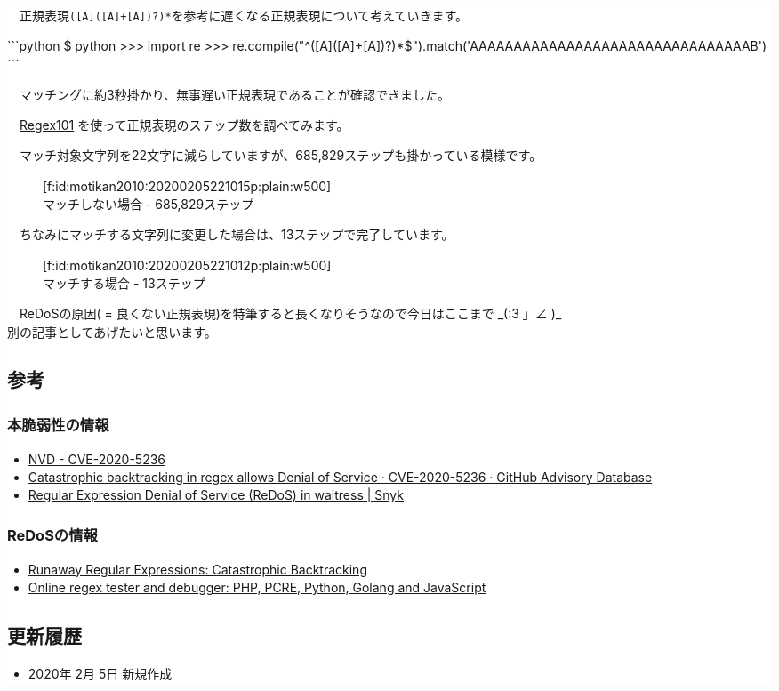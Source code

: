 　正規表現`([A]([A]+[A])?)*`を参考に遅くなる正規表現について考えていきます。

<div class="sm-code">
```python
$ python
>>> import re
>>> re.compile("^([A]([A]+[A])?)*$").match('AAAAAAAAAAAAAAAAAAAAAAAAAAAAAAAAB')
```
</div>  

　マッチングに約3秒掛かり、無事遅い正規表現であることが確認できました。  

　<span><a href="https://regex101.com/" target="_blank">Regex101</a></span> を使って正規表現のステップ数を調べてみます。  

　マッチ対象文字列を22文字に減らしていますが、685,829ステップも掛かっている模様です。  

<figure class="figure-image figure-image-fotolife" title="マッチしない場合">[f:id:motikan2010:20200205221015p:plain:w500]<figcaption>マッチしない場合 - 685,829ステップ</figcaption></figure>

　ちなみにマッチする文字列に変更した場合は、13ステップで完了しています。
<figure class="figure-image figure-image-fotolife" title="マッチする場合">[f:id:motikan2010:20200205221012p:plain:w500]<figcaption>マッチする場合 - 13ステップ</figcaption></figure>  

　ReDoSの原因( = 良くない正規表現)を特筆すると長くなりそうなので今日はここまで \_(:3 」∠ )\_   
別の記事としてあげたいと思います。  

## 参考

### 本脆弱性の情報

- [NVD - CVE-2020-5236](https://nvd.nist.gov/vuln/detail/CVE-2020-5236)
- [Catastrophic backtracking in regex allows Denial of Service · CVE-2020-5236 · GitHub Advisory Database](https://github.com/advisories/GHSA-73m2-3pwg-5fgc)
- [Regular Expression Denial of Service (ReDoS) in waitress | Snyk](https://snyk.io/vuln/SNYK-PYTHON-WAITRESS-544148)

### ReDoSの情報

- [Runaway Regular Expressions: Catastrophic Backtracking](https://www.regular-expressions.info/catastrophic.html)
- [Online regex tester and debugger: PHP, PCRE, Python, Golang and JavaScript](https://regex101.com/)

## 更新履歴

- 2020年 2月 5日 新規作成  


